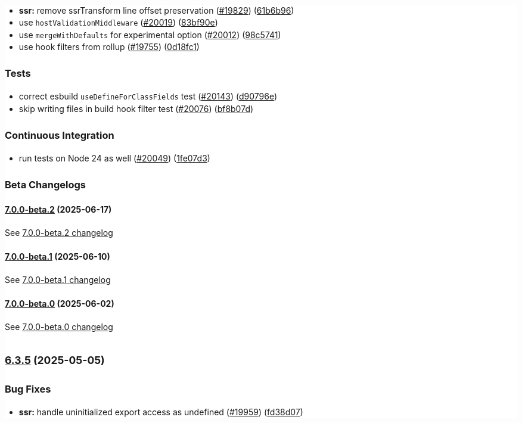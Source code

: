 * **ssr:** remove ssrTransform line offset preservation ([#19829](https://github.com/vitejs/vite/issues/19829)) ([61b6b96](https://github.com/vitejs/vite/commit/61b6b96b191c6071b9c574ad4c795f97f2646f18))
* use `hostValidationMiddleware` ([#20019](https://github.com/vitejs/vite/issues/20019)) ([83bf90e](https://github.com/vitejs/vite/commit/83bf90edd5856ed6e27051e3e9a6032e02242b18))
* use `mergeWithDefaults` for experimental option ([#20012](https://github.com/vitejs/vite/issues/20012)) ([98c5741](https://github.com/vitejs/vite/commit/98c57419426201596a962746436e5ad1aeef4eac))
* use hook filters from rollup ([#19755](https://github.com/vitejs/vite/issues/19755)) ([0d18fc1](https://github.com/vitejs/vite/commit/0d18fc1dc65f5c8d855808f23754c0c4902f07d9))

### Tests

* correct esbuild `useDefineForClassFields` test ([#20143](https://github.com/vitejs/vite/issues/20143)) ([d90796e](https://github.com/vitejs/vite/commit/d90796ece7d30d1879d74c422628be30d1c90a7f))
* skip writing files in build hook filter test ([#20076](https://github.com/vitejs/vite/issues/20076)) ([bf8b07d](https://github.com/vitejs/vite/commit/bf8b07da3e64dc4de446a9b24a33d5822a7736b9))

### Continuous Integration

* run tests on Node 24 as well ([#20049](https://github.com/vitejs/vite/issues/20049)) ([1fe07d3](https://github.com/vitejs/vite/commit/1fe07d3716012992dd7b2e78d8380add0b606a97))

### Beta Changelogs


#### [7.0.0-beta.2](https://github.com/vitejs/vite/compare/v7.0.0-beta.1...v7.0.0-beta.2) (2025-06-17)

See [7.0.0-beta.2 changelog](https://github.com/vitejs/vite/blob/v7.0.0-beta.2/packages/vite/CHANGELOG.md)


#### [7.0.0-beta.1](https://github.com/vitejs/vite/compare/v7.0.0-beta.0...v7.0.0-beta.1) (2025-06-10)

See [7.0.0-beta.1 changelog](https://github.com/vitejs/vite/blob/v7.0.0-beta.1/packages/vite/CHANGELOG.md)


#### [7.0.0-beta.0](https://github.com/vitejs/vite/compare/6.3.5...v7.0.0-beta.0) (2025-06-02)

See [7.0.0-beta.0 changelog](https://github.com/vitejs/vite/blob/v7.0.0-beta.0/packages/vite/CHANGELOG.md)


## <small>[6.3.5](https://github.com/vitejs/vite/compare/v6.3.4...v6.3.5) (2025-05-05)</small>
### Bug Fixes

* **ssr:** handle uninitialized export access as undefined ([#19959](https://github.com/vitejs/vite/issues/19959)) ([fd38d07](https://github.com/vitejs/vite/commit/fd38d076fe2455aac1e00a7b15cd51159bf12bb5))
